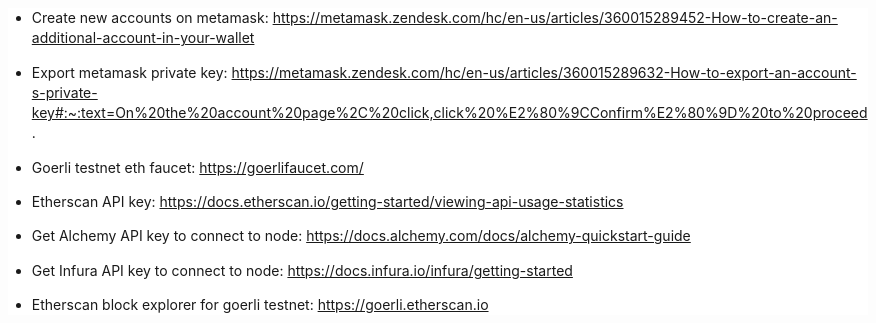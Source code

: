 * Create new accounts on metamask:
  https://metamask.zendesk.com/hc/en-us/articles/360015289452-How-to-create-an-additional-account-in-your-wallet
  
* Export metamask private key:
  https://metamask.zendesk.com/hc/en-us/articles/360015289632-How-to-export-an-account-s-private-key#:~:text=On%20the%20account%20page%2C%20click,click%20%E2%80%9CConfirm%E2%80%9D%20to%20proceed.
  
* Goerli testnet eth faucet:
  https://goerlifaucet.com/
  
* Etherscan API key:
  https://docs.etherscan.io/getting-started/viewing-api-usage-statistics
  
* Get Alchemy API key to connect to node:
  https://docs.alchemy.com/docs/alchemy-quickstart-guide
  
* Get Infura API key to connect to node:
  https://docs.infura.io/infura/getting-started
  
* Etherscan block explorer for goerli testnet:
  https://goerli.etherscan.io
